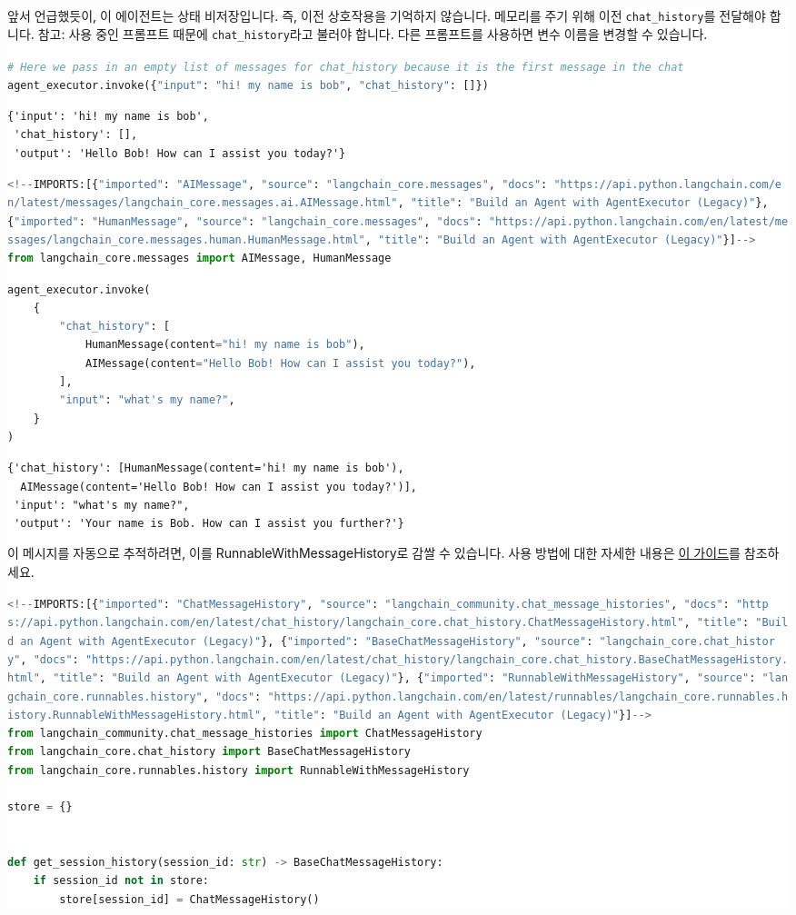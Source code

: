앞서 언급했듯이, 이 에이전트는 상태 비저장입니다. 즉, 이전 상호작용을 기억하지 않습니다. 메모리를 주기 위해 이전 `chat_history`를 전달해야 합니다. 참고: 사용 중인 프롬프트 때문에 `chat_history`라고 불러야 합니다. 다른 프롬프트를 사용하면 변수 이름을 변경할 수 있습니다.

```python
# Here we pass in an empty list of messages for chat_history because it is the first message in the chat
agent_executor.invoke({"input": "hi! my name is bob", "chat_history": []})
```


```output
{'input': 'hi! my name is bob',
 'chat_history': [],
 'output': 'Hello Bob! How can I assist you today?'}
```


```python
<!--IMPORTS:[{"imported": "AIMessage", "source": "langchain_core.messages", "docs": "https://api.python.langchain.com/en/latest/messages/langchain_core.messages.ai.AIMessage.html", "title": "Build an Agent with AgentExecutor (Legacy)"}, {"imported": "HumanMessage", "source": "langchain_core.messages", "docs": "https://api.python.langchain.com/en/latest/messages/langchain_core.messages.human.HumanMessage.html", "title": "Build an Agent with AgentExecutor (Legacy)"}]-->
from langchain_core.messages import AIMessage, HumanMessage
```


```python
agent_executor.invoke(
    {
        "chat_history": [
            HumanMessage(content="hi! my name is bob"),
            AIMessage(content="Hello Bob! How can I assist you today?"),
        ],
        "input": "what's my name?",
    }
)
```


```output
{'chat_history': [HumanMessage(content='hi! my name is bob'),
  AIMessage(content='Hello Bob! How can I assist you today?')],
 'input': "what's my name?",
 'output': 'Your name is Bob. How can I assist you further?'}
```


이 메시지를 자동으로 추적하려면, 이를 RunnableWithMessageHistory로 감쌀 수 있습니다. 사용 방법에 대한 자세한 내용은 [이 가이드](/docs/how_to/message_history)를 참조하세요.

```python
<!--IMPORTS:[{"imported": "ChatMessageHistory", "source": "langchain_community.chat_message_histories", "docs": "https://api.python.langchain.com/en/latest/chat_history/langchain_core.chat_history.ChatMessageHistory.html", "title": "Build an Agent with AgentExecutor (Legacy)"}, {"imported": "BaseChatMessageHistory", "source": "langchain_core.chat_history", "docs": "https://api.python.langchain.com/en/latest/chat_history/langchain_core.chat_history.BaseChatMessageHistory.html", "title": "Build an Agent with AgentExecutor (Legacy)"}, {"imported": "RunnableWithMessageHistory", "source": "langchain_core.runnables.history", "docs": "https://api.python.langchain.com/en/latest/runnables/langchain_core.runnables.history.RunnableWithMessageHistory.html", "title": "Build an Agent with AgentExecutor (Legacy)"}]-->
from langchain_community.chat_message_histories import ChatMessageHistory
from langchain_core.chat_history import BaseChatMessageHistory
from langchain_core.runnables.history import RunnableWithMessageHistory

store = {}


def get_session_history(session_id: str) -> BaseChatMessageHistory:
    if session_id not in store:
        store[session_id] = ChatMessageHistory()
```